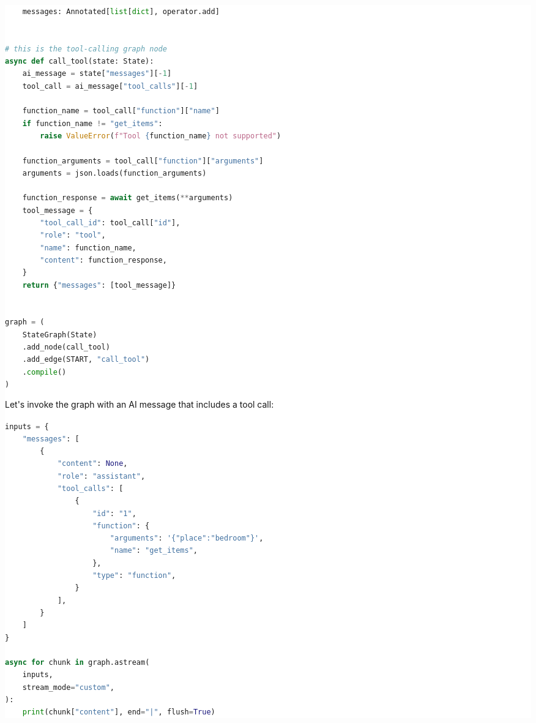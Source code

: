   ```python  theme={null}
      messages: Annotated[list[dict], operator.add]


  # this is the tool-calling graph node
  async def call_tool(state: State):
      ai_message = state["messages"][-1]
      tool_call = ai_message["tool_calls"][-1]

      function_name = tool_call["function"]["name"]
      if function_name != "get_items":
          raise ValueError(f"Tool {function_name} not supported")

      function_arguments = tool_call["function"]["arguments"]
      arguments = json.loads(function_arguments)

      function_response = await get_items(**arguments)
      tool_message = {
          "tool_call_id": tool_call["id"],
          "role": "tool",
          "name": function_name,
          "content": function_response,
      }
      return {"messages": [tool_message]}


  graph = (
      StateGraph(State)
      .add_node(call_tool)
      .add_edge(START, "call_tool")
      .compile()
  )
  ```

  Let's invoke the graph with an AI message that includes a tool call:

  ```python  theme={null}
  inputs = {
      "messages": [
          {
              "content": None,
              "role": "assistant",
              "tool_calls": [
                  {
                      "id": "1",
                      "function": {
                          "arguments": '{"place":"bedroom"}',
                          "name": "get_items",
                      },
                      "type": "function",
                  }
              ],
          }
      ]
  }

  async for chunk in graph.astream(
      inputs,
      stream_mode="custom",
  ):
      print(chunk["content"], end="|", flush=True)
  ```
</Accordion>
